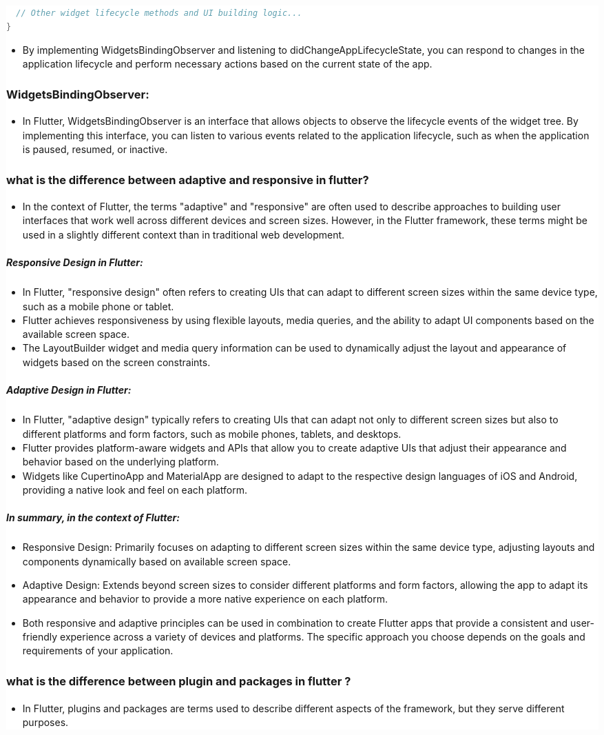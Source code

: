 ```dart
  // Other widget lifecycle methods and UI building logic...
}
````
- By implementing WidgetsBindingObserver and listening to didChangeAppLifecycleState, you can respond to changes in the application lifecycle and perform necessary actions based on the current state of the app.
### WidgetsBindingObserver:
- In Flutter, WidgetsBindingObserver is an interface that allows objects to observe the lifecycle events of the widget tree. By implementing this interface, you can listen to various events related to the application lifecycle, such as when the application is paused, resumed, or inactive.
### what is the difference between adaptive and responsive in flutter?
- In the context of Flutter, the terms "adaptive" and "responsive" are often used to describe approaches to building user interfaces that work well across different devices and screen sizes. However, in the Flutter framework, these terms might be used in a slightly different context than in traditional web development.

##### Responsive Design in Flutter:

- In Flutter, "responsive design" often refers to creating UIs that can adapt to different screen sizes within the same device type, such as a mobile phone or tablet.
- Flutter achieves responsiveness by using flexible layouts, media queries, and the ability to adapt UI components based on the available screen space.
- The LayoutBuilder widget and media query information can be used to dynamically adjust the layout and appearance of widgets based on the screen constraints.
##### Adaptive Design in Flutter:

- In Flutter, "adaptive design" typically refers to creating UIs that can adapt not only to different screen sizes but also to different platforms and form factors, such as mobile phones, tablets, and desktops.
- Flutter provides platform-aware widgets and APIs that allow you to create adaptive UIs that adjust their appearance and behavior based on the underlying platform.
- Widgets like CupertinoApp and MaterialApp are designed to adapt to the respective design languages of iOS and Android, providing a native look and feel on each platform.
##### In summary, in the context of Flutter:

- Responsive Design: Primarily focuses on adapting to different screen sizes within the same device type, adjusting layouts and components dynamically based on available screen space.

- Adaptive Design: Extends beyond screen sizes to consider different platforms and form factors, allowing the app to adapt its appearance and behavior to provide a more native experience on each platform.

- Both responsive and adaptive principles can be used in combination to create Flutter apps that provide a consistent and user-friendly experience across a variety of devices and platforms. The specific approach you choose depends on the goals and requirements of your application.
### what is the difference between plugin and packages in flutter ?

- In Flutter, plugins and packages are terms used to describe different aspects of the framework, but they serve different purposes.
